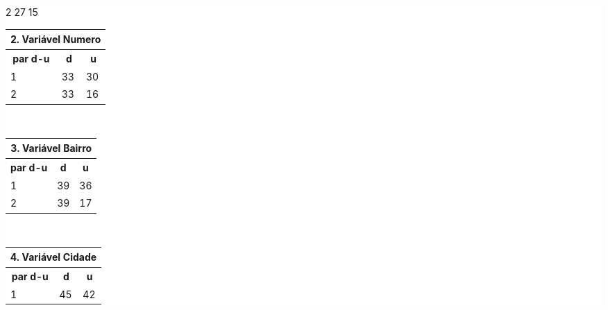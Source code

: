   <tr>
    <td>2</td>
    <td>27</td>
    <td>15</td>
  </tr>
</table>
<br>
<table>
  <tr>
    <th colspan="3">2. Variável Numero</th>
  </tr>
  <tr>
    <th>par d-u</th>
    <th>d</th>
    <th>u</th>
  </tr>
  <tr>
    <td>1</td>
    <td>33</td>
    <td>30</td>
  </tr>
  <tr>
    <td>2</td>
    <td>33</td>
    <td>16</td>
  </tr>
</table>
<br>
<table>
  <tr>
    <th colspan="3">3. Variável Bairro</th>
  </tr>
  <tr>
    <th>par d-u</th>
    <th>d</th>
    <th>u</th>
  </tr>
  <tr>
    <td>1</td>
    <td>39</td>
    <td>36</td>
  </tr>
  <tr>
    <td>2</td>
    <td>39</td>
    <td>17</td>
  </tr>
</table>
<br>
<table>
  <tr>
    <th colspan="3">4. Variável Cidade</th>
  </tr>
  <tr>
    <th>par d-u</th>
    <th>d</th>
    <th>u</th>
  </tr>
  <tr>
    <td>1</td>
    <td>45</td>
    <td>42</td>
  </tr>
  <tr>